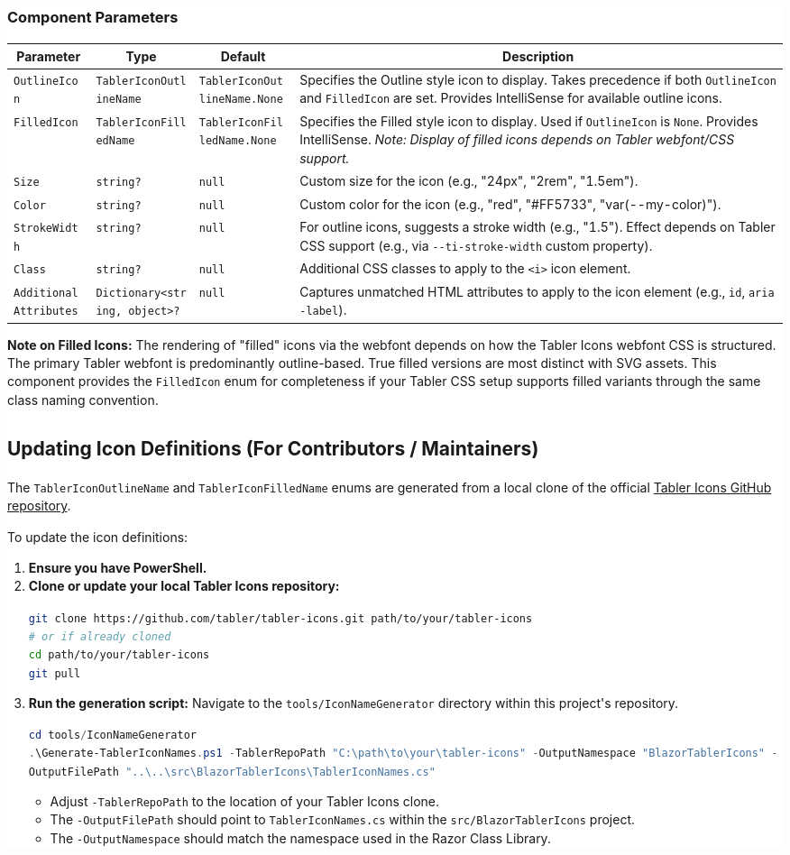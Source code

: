 ### Component Parameters

| Parameter     | Type                    | Default                       | Description                                                                                                                                                           |
|---------------|-------------------------|-------------------------------|-----------------------------------------------------------------------------------------------------------------------------------------------------------------------|
| `OutlineIcon` | `TablerIconOutlineName` | `TablerIconOutlineName.None`  | Specifies the Outline style icon to display. Takes precedence if both `OutlineIcon` and `FilledIcon` are set. Provides IntelliSense for available outline icons.     |
| `FilledIcon`  | `TablerIconFilledName`  | `TablerIconFilledName.None`   | Specifies the Filled style icon to display. Used if `OutlineIcon` is `None`. Provides IntelliSense. *Note: Display of filled icons depends on Tabler webfont/CSS support.* |
| `Size`        | `string?`               | `null`                        | Custom size for the icon (e.g., "24px", "2rem", "1.5em").                                                                                                             |
| `Color`       | `string?`               | `null`                        | Custom color for the icon (e.g., "red", "#FF5733", "var(--my-color)").                                                                                                |
| `StrokeWidth` | `string?`               | `null`                        | For outline icons, suggests a stroke width (e.g., "1.5"). Effect depends on Tabler CSS support (e.g., via `--ti-stroke-width` custom property).                  |
| `Class`       | `string?`               | `null`                        | Additional CSS classes to apply to the `<i>` icon element.                                                                                                             |
| `AdditionalAttributes` | `Dictionary<string, object>?` | `null`        | Captures unmatched HTML attributes to apply to the icon element (e.g., `id`, `aria-label`).                                                                            |

**Note on Filled Icons:** The rendering of "filled" icons via the webfont depends on how the Tabler Icons webfont CSS is structured. The primary Tabler webfont is predominantly outline-based. True filled versions are most distinct with SVG assets. This component provides the `FilledIcon` enum for completeness if your Tabler CSS setup supports filled variants through the same class naming convention.

## Updating Icon Definitions (For Contributors / Maintainers)

The `TablerIconOutlineName` and `TablerIconFilledName` enums are generated from a local clone of the official [Tabler Icons GitHub repository](https://github.com/tabler/tabler-icons).

To update the icon definitions:

1.  **Ensure you have PowerShell.**
2.  **Clone or update your local Tabler Icons repository:**
    ```bash
    git clone https://github.com/tabler/tabler-icons.git path/to/your/tabler-icons
    # or if already cloned
    cd path/to/your/tabler-icons
    git pull
    ```
3.  **Run the generation script:**
    Navigate to the `tools/IconNameGenerator` directory within this project's repository.
    ```powershell
    cd tools/IconNameGenerator
    .\Generate-TablerIconNames.ps1 -TablerRepoPath "C:\path\to\your\tabler-icons" -OutputNamespace "BlazorTablerIcons" -OutputFilePath "..\..\src\BlazorTablerIcons\TablerIconNames.cs"
    ```
    *   Adjust `-TablerRepoPath` to the location of your Tabler Icons clone.
    *   The `-OutputFilePath` should point to `TablerIconNames.cs` within the `src/BlazorTablerIcons` project.
    *   The `-OutputNamespace` should match the namespace used in the Razor Class Library.
